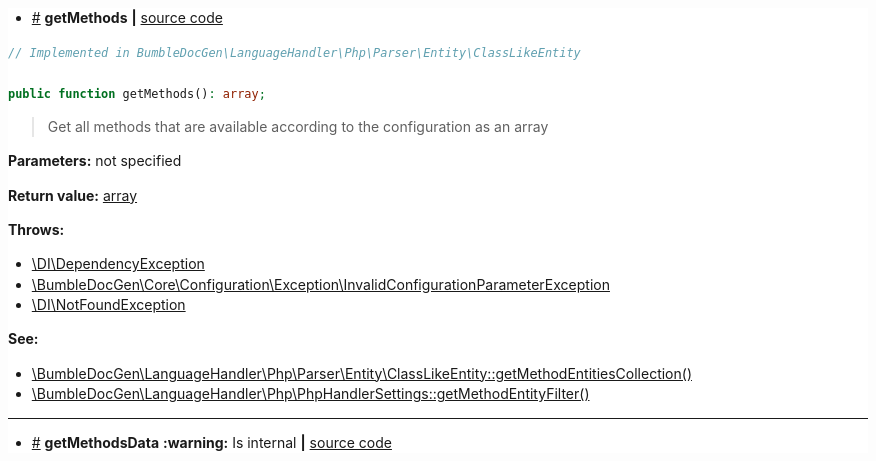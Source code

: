 <ul>
<li><a name="mgetmethods" href="#mgetmethods">#</a>
 <b>getMethods</b>
    <b>|</b> <a href="https://github.com/bumble-tech/bumble-doc-gen/blob/master/src/LanguageHandler/Php/Parser/Entity/ClassLikeEntity.php#L1160">source code</a></li>
</ul>

```php
// Implemented in BumbleDocGen\LanguageHandler\Php\Parser\Entity\ClassLikeEntity

public function getMethods(): array;
```

<blockquote>Get all methods that are available according to the configuration as an array</blockquote>

<b>Parameters:</b> not specified

<b>Return value:</b> <a href='https://www.php.net/manual/en/language.types.array.php'>array</a>


<b>Throws:</b>
<ul>
<li>
    <a href="https://github.com/PHP-DI/PHP-DI/blob/master/src/DependencyException.php">\DI\DependencyException</a></li>

<li>
    <a href="/docs/tech/classes/InvalidConfigurationParameterException_2.md">\BumbleDocGen\Core\Configuration\Exception\InvalidConfigurationParameterException</a></li>

<li>
    <a href="https://github.com/PHP-DI/PHP-DI/blob/master/src/NotFoundException.php">\DI\NotFoundException</a></li>

</ul>


<b>See:</b>
<ul>
    <li>
        <a href="/docs/tech/classes/ClassLikeEntity_2.md#mgetmethodentitiescollection">\BumbleDocGen\LanguageHandler\Php\Parser\Entity\ClassLikeEntity::getMethodEntitiesCollection()</a>    </li>
    <li>
        <a href="/docs/tech/classes/PhpHandlerSettings_2.md#mgetmethodentityfilter">\BumbleDocGen\LanguageHandler\Php\PhpHandlerSettings::getMethodEntityFilter()</a>    </li>
</ul>
</div>
<hr>
<div class='method_description-block'>

<ul>
<li><a name="mgetmethodsdata" href="#mgetmethodsdata">#</a>
 <b>getMethodsData</b>
 <b>:warning:</b> Is internal    <b>|</b> <a href="https://github.com/bumble-tech/bumble-doc-gen/blob/master/src/LanguageHandler/Php/Parser/Entity/ClassLikeEntity.php#L1057">source code</a></li>
</ul>
